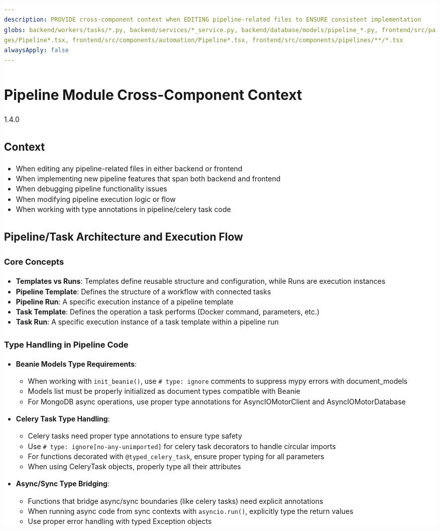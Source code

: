 ```yaml
---
description: PROVIDE cross-component context when EDITING pipeline-related files to ENSURE consistent implementation
globs: backend/workers/tasks/*.py, backend/services/*_service.py, backend/database/models/pipeline_*.py, frontend/src/pages/Pipeline*.tsx, frontend/src/components/automation/Pipeline*.tsx, frontend/src/components/pipelines/**/*.tsx
alwaysApply: false
---
```


# Pipeline Module Cross-Component Context

<version>1.4.0</version>

## Context
- When editing any pipeline-related files in either backend or frontend
- When implementing new pipeline features that span both backend and frontend
- When debugging pipeline functionality issues
- When modifying pipeline execution logic or flow
- When working with type annotations in pipeline/celery task code

## Pipeline/Task Architecture and Execution Flow

### Core Concepts
- **Templates vs Runs**: Templates define reusable structure and configuration, while Runs are execution instances
- **Pipeline Template**: Defines the structure of a workflow with connected tasks
- **Pipeline Run**: A specific execution instance of a pipeline template
- **Task Template**: Defines the operation a task performs (Docker command, parameters, etc.)
- **Task Run**: A specific execution instance of a task template within a pipeline run

### Type Handling in Pipeline Code
- **Beanie Models Type Requirements**:
  - When working with `init_beanie()`, use `# type: ignore` comments to suppress mypy errors with document_models
  - Models list must be properly initialized as document types compatible with Beanie
  - For MongoDB async operations, use proper type annotations for AsyncIOMotorClient and AsyncIOMotorDatabase

- **Celery Task Type Handling**:
  - Celery tasks need proper type annotations to ensure type safety
  - Use `# type: ignore[no-any-unimported]` for celery task decorators to handle circular imports
  - For functions decorated with `@typed_celery_task`, ensure proper typing for all parameters 
  - When using CeleryTask objects, properly type all their attributes

- **Async/Sync Type Bridging**:
  - Functions that bridge async/sync boundaries (like celery tasks) need explicit annotations
  - When running async code from sync contexts with `asyncio.run()`, explicitly type the return values
  - Use proper error handling with typed Exception objects
